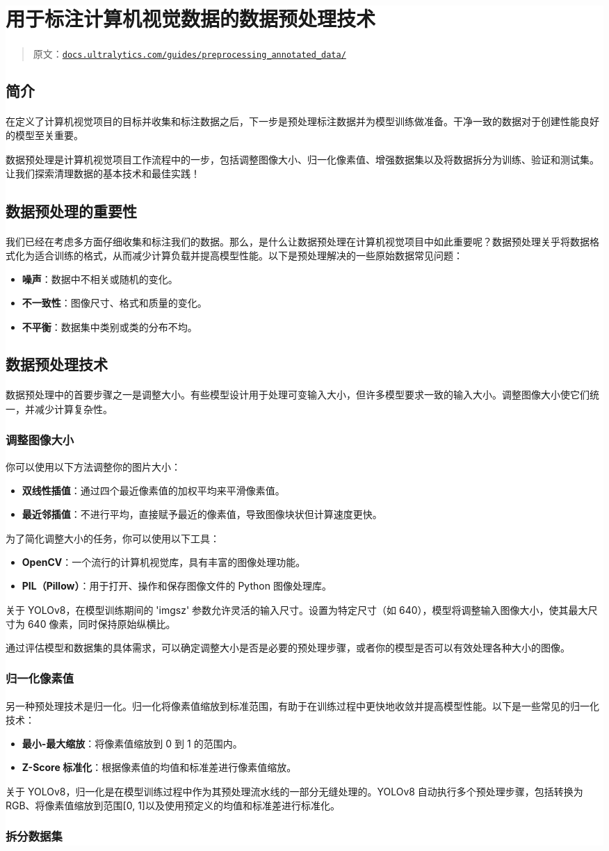 # 用于标注计算机视觉数据的数据预处理技术

> 原文：[`docs.ultralytics.com/guides/preprocessing_annotated_data/`](https://docs.ultralytics.com/guides/preprocessing_annotated_data/)

## 简介

在定义了计算机视觉项目的目标并收集和标注数据之后，下一步是预处理标注数据并为模型训练做准备。干净一致的数据对于创建性能良好的模型至关重要。

数据预处理是计算机视觉项目工作流程中的一步，包括调整图像大小、归一化像素值、增强数据集以及将数据拆分为训练、验证和测试集。让我们探索清理数据的基本技术和最佳实践！

## 数据预处理的重要性

我们已经在考虑多方面仔细收集和标注我们的数据。那么，是什么让数据预处理在计算机视觉项目中如此重要呢？数据预处理关乎将数据格式化为适合训练的格式，从而减少计算负载并提高模型性能。以下是预处理解决的一些原始数据常见问题：

+   **噪声**：数据中不相关或随机的变化。

+   **不一致性**：图像尺寸、格式和质量的变化。

+   **不平衡**：数据集中类别或类的分布不均。

## 数据预处理技术

数据预处理中的首要步骤之一是调整大小。有些模型设计用于处理可变输入大小，但许多模型要求一致的输入大小。调整图像大小使它们统一，并减少计算复杂性。

### 调整图像大小

你可以使用以下方法调整你的图片大小：

+   **双线性插值**：通过四个最近像素值的加权平均来平滑像素值。

+   **最近邻插值**：不进行平均，直接赋予最近的像素值，导致图像块状但计算速度更快。

为了简化调整大小的任务，你可以使用以下工具：

+   **OpenCV**：一个流行的计算机视觉库，具有丰富的图像处理功能。

+   **PIL（Pillow）**：用于打开、操作和保存图像文件的 Python 图像处理库。

关于 YOLOv8，在模型训练期间的 'imgsz' 参数允许灵活的输入尺寸。设置为特定尺寸（如 640），模型将调整输入图像大小，使其最大尺寸为 640 像素，同时保持原始纵横比。

通过评估模型和数据集的具体需求，可以确定调整大小是否是必要的预处理步骤，或者你的模型是否可以有效处理各种大小的图像。

### 归一化像素值

另一种预处理技术是归一化。归一化将像素值缩放到标准范围，有助于在训练过程中更快地收敛并提高模型性能。以下是一些常见的归一化技术：

+   **最小-最大缩放**：将像素值缩放到 0 到 1 的范围内。

+   **Z-Score 标准化**：根据像素值的均值和标准差进行像素值缩放。

关于 YOLOv8，归一化是在模型训练过程中作为其预处理流水线的一部分无缝处理的。YOLOv8 自动执行多个预处理步骤，包括转换为 RGB、将像素值缩放到范围[0, 1]以及使用预定义的均值和标准差进行标准化。

### 拆分数据集
